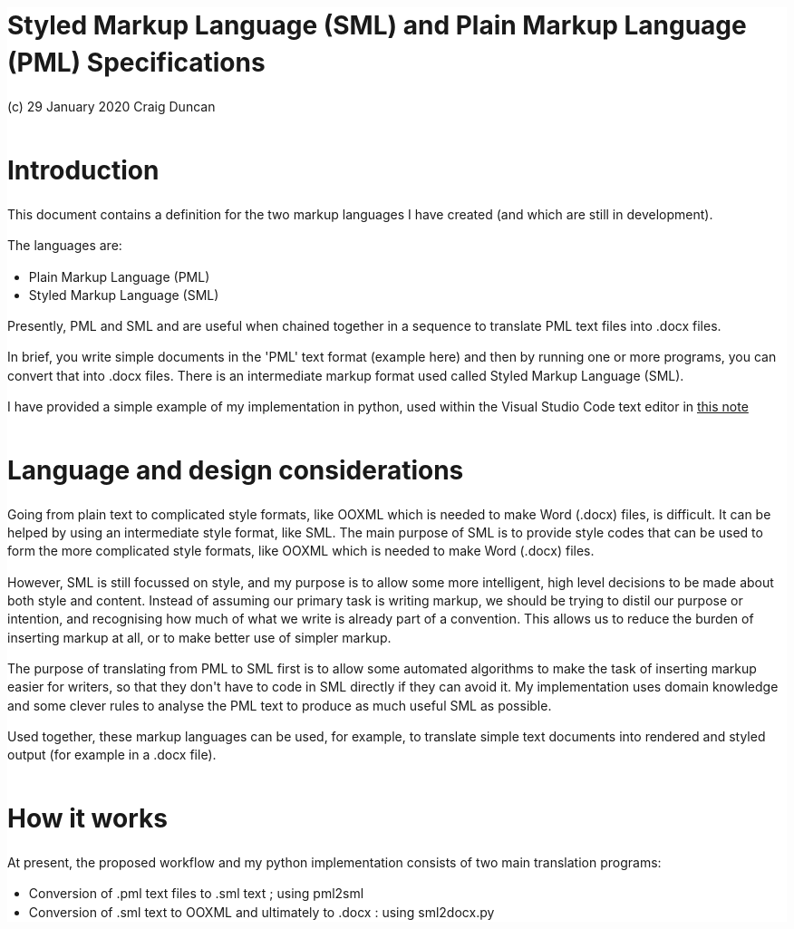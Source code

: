 # Styled Markup Language (SML) and Plain Markup Language (PML) Specifications

(c) 29 January 2020 Craig Duncan

# Introduction

This document contains a definition for the two markup languages I have created (and which are still in development).  

The languages are:

 - Plain Markup Language (PML)
 - Styled Markup Language (SML)
 
Presently, PML and SML and are useful when chained together in a sequence to translate PML text files into .docx files.

In brief, you write simple documents in the 'PML' text format (example here) and then by running one or more programs, you can convert that into .docx files.  There is an intermediate markup format used called Styled Markup Language (SML).

I have provided a simple example of my implementation in python, used within the Visual Studio Code text editor in [this note](/VisualStudioCode/README.md)

# Language and design considerations

Going from plain text to complicated style formats, like OOXML which is needed to make Word (.docx) files, is difficult.   It can be helped by using an intermediate style format, like SML.  The main purpose of SML is to provide style codes that can be used to form the more complicated style formats, like OOXML which is needed to make Word (.docx) files.

However, SML is still focussed on style, and my purpose is to allow some more intelligent, high level decisions to be made about both style and content.   Instead of assuming our primary task is writing markup, we should be trying to distil our purpose or intention, and recognising how much of what we write is already part of a convention.  This allows us to reduce the burden of inserting markup at all, or to make better use of simpler markup.

The purpose of translating from PML to SML first is to allow some automated algorithms to make the task of inserting markup easier for writers, so that they don't have to code in SML directly if they can avoid it.   My implementation uses domain knowledge and some clever rules to analyse the PML text to produce as much useful SML as possible.  

Used together, these markup languages can be used, for example, to translate simple text documents into rendered and styled output (for example in a .docx file).  

# How it works

At present, the proposed workflow and my python implementation consists of two main translation programs:

- Conversion of .pml text files to .sml text ; using pml2sml
- Conversion of .sml text to OOXML and ultimately to .docx : using sml2docx.py
